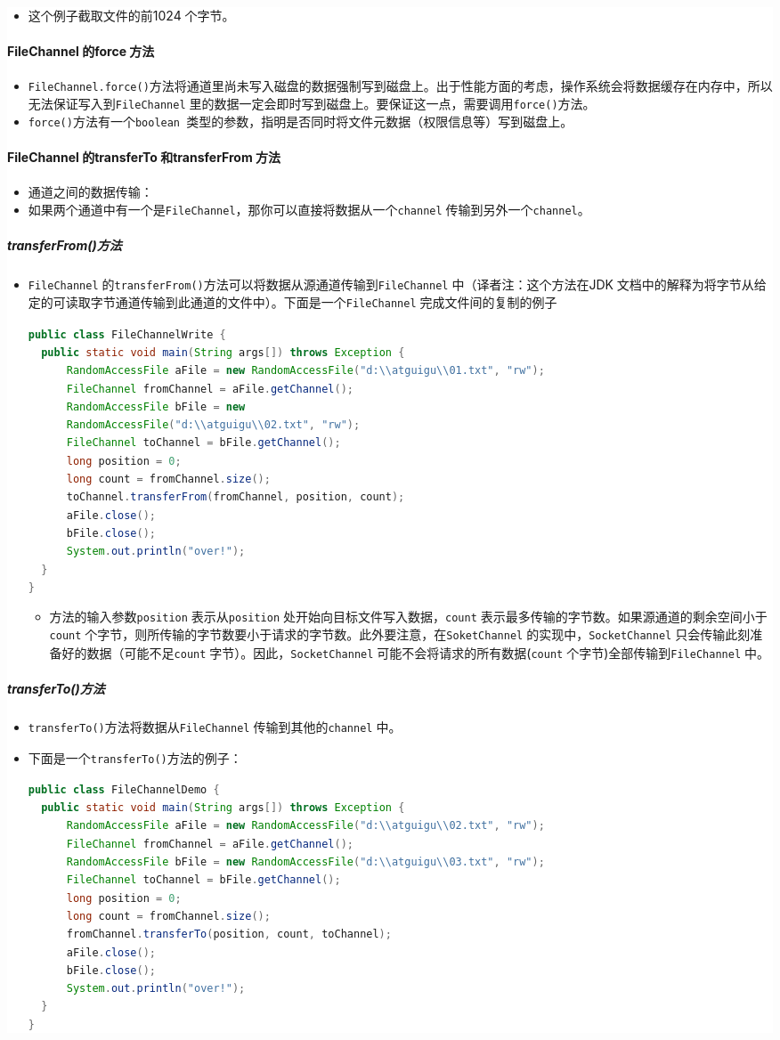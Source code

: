 - 这个例子截取文件的前1024 个字节。

#### FileChannel 的force 方法

- `FileChannel.force()`方法将通道里尚未写入磁盘的数据强制写到磁盘上。出于性能方面的考虑，操作系统会将数据缓存在内存中，所以无法保证写入到`FileChannel` 里的数据一定会即时写到磁盘上。要保证这一点，需要调用`force()`方法。
- `force()`方法有一个`boolean `类型的参数，指明是否同时将文件元数据（权限信息等）写到磁盘上。

#### FileChannel 的transferTo 和transferFrom 方法

- 通道之间的数据传输：
- 如果两个通道中有一个是`FileChannel`，那你可以直接将数据从一个`channel` 传输到另外一个`channel`。

##### transferFrom()方法

- `FileChannel` 的`transferFrom()`方法可以将数据从源通道传输到`FileChannel` 中（译者注：这个方法在JDK 文档中的解释为将字节从给定的可读取字节通道传输到此通道的文件中）。下面是一个`FileChannel` 完成文件间的复制的例子

  ~~~java
  public class FileChannelWrite {
  	public static void main(String args[]) throws Exception {
  		RandomAccessFile aFile = new RandomAccessFile("d:\\atguigu\\01.txt", "rw");
  		FileChannel fromChannel = aFile.getChannel();
  		RandomAccessFile bFile = new
  		RandomAccessFile("d:\\atguigu\\02.txt", "rw");
  		FileChannel toChannel = bFile.getChannel();
  		long position = 0;
  		long count = fromChannel.size();
  		toChannel.transferFrom(fromChannel, position, count);
  		aFile.close();
  		bFile.close();
  		System.out.println("over!");
  	}
  }
  ~~~

  - 方法的输入参数`position` 表示从`position` 处开始向目标文件写入数据，`count` 表示最多传输的字节数。如果源通道的剩余空间小于`count` 个字节，则所传输的字节数要小于请求的字节数。此外要注意，在`SoketChannel` 的实现中，`SocketChannel` 只会传输此刻准备好的数据（可能不足`count` 字节）。因此，`SocketChannel` 可能不会将请求的所有数据(`count` 个字节)全部传输到`FileChannel` 中。

##### transferTo()方法

- `transferTo()`方法将数据从`FileChannel` 传输到其他的`channel` 中。

- 下面是一个`transferTo()`方法的例子：

  ~~~java
  public class FileChannelDemo {
  	public static void main(String args[]) throws Exception {
  		RandomAccessFile aFile = new RandomAccessFile("d:\\atguigu\\02.txt", "rw");
  		FileChannel fromChannel = aFile.getChannel();
  		RandomAccessFile bFile = new RandomAccessFile("d:\\atguigu\\03.txt", "rw");
  		FileChannel toChannel = bFile.getChannel();
  		long position = 0;
  		long count = fromChannel.size();
  		fromChannel.transferTo(position, count, toChannel);
  		aFile.close();
  		bFile.close();
  		System.out.println("over!");
  	}
  }
  ~~~
